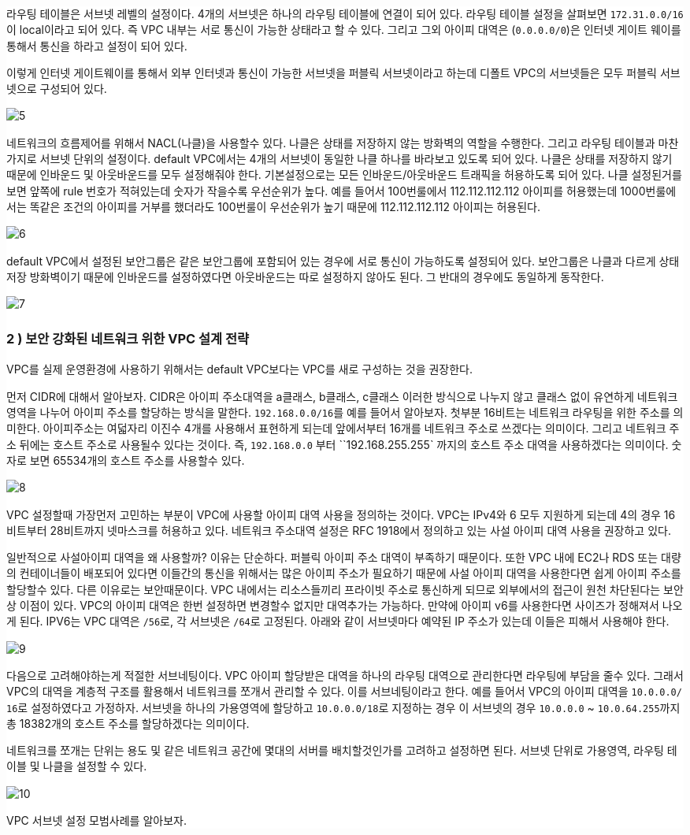 라우팅 테이블은 서브넷 레벨의 설정이다. 4개의 서브넷은 하나의 라우팅 테이블에 연결이 되어 있다. 라우팅 테이블 설정을 살펴보면 `172.31.0.0/16` 이 local이라고 되어 있다. 즉 VPC 내부는 서로 통신이 가능한 상태라고 할 수 있다. 그리고 그외 아이피 대역은 (`0.0.0.0/0`)은 인터넷 게이트 웨이를 통해서 통신을 하라고 설정이 되어 있다.

이렇게 인터넷 게이트웨이를 통해서 외부 인터넷과 통신이 가능한 서브넷을 퍼블릭 서브넷이라고 하는데 디폴트 VPC의 서브넷들은 모두 퍼블릭 서브넷으로 구성되어 있다.

<img width="1480" alt="5" src="https://user-images.githubusercontent.com/41605276/212442471-543e3bdb-ef27-4378-830a-68a47f05223a.png">

네트워크의 흐름제어를 위해서 NACL(나클)을 사용할수 있다. 나클은 상태를 저장하지 않는 방화벽의 역할을 수행한다. 그리고 라우팅 테이블과 마찬가지로 서브넷 단위의 설정이다. default VPC에서는 4개의 서브넷이 동일한 나클 하나를 바라보고 있도록 되어 있다. 나클은 상태를 저장하지 않기 때문에 인바운드 및 아웃바운드를 모두 설정해줘야 한다. 기본설정으로는 모든 인바운드/아웃바운드 트래픽을 허용하도록 되어 있다. 나클 설정된거를 보면 앞쪽에 rule 번호가 적혀있는데 숫자가 작을수록 우선순위가 높다. 예를 들어서 100번룰에서 112.112.112.112 아이피를 허용했는데 1000번룰에서는 똑같은 조건의 아이피를 거부를 했더라도 100번룰이 우선순위가 높기 때문에 112.112.112.112 아이피는 허용된다. 

<img width="1501" alt="6" src="https://user-images.githubusercontent.com/41605276/212442836-75cc0825-dd8d-435b-82ac-9972ee77ef25.png">

default VPC에서 설정된 보안그룹은 같은 보안그룹에 포함되어 있는 경우에 서로 통신이 가능하도록 설정되어 있다. 보안그룹은 나클과 다르게 상태저장 방화벽이기 때문에 인바운드를 설정하였다면 아웃바운드는 따로 설정하지 않아도 된다. 그 반대의 경우에도 동일하게 동작한다.

<img width="1460" alt="7" src="https://user-images.githubusercontent.com/41605276/212443340-4bfb6511-f0d1-472b-b735-80a012b5776a.png">

### 2 ) 보안 강화된 네트워크 위한 VPC 설계 전략

VPC를 실제 운영환경에 사용하기 위해서는 default VPC보다는 VPC를 새로 구성하는 것을 권장한다.

먼저 CIDR에 대해서 알아보자. CIDR은 아이피 주소대역을 a클래스, b클래스, c클래스 이러한 방식으로 나누지 않고 클래스 없이 유연하게 네트워크 영역을 나누어 아이피 주소를 할당하는 방식을 말한다.
`192.168.0.0/16`를 예를 들어서 알아보자. 첫부분 16비트는 네트워크 라우팅을 위한 주소를 의미한다. 아이피주소는 여덟자리 이진수 4개를 사용해서 표현하게 되는데 앞에서부터 16개를 네트워크 주소로 쓰겠다는 의미이다. 그리고 네트워크 주소 뒤에는 호스트 주소로 사용될수 있다는 것이다. 즉, `192.168.0.0` 부터 ``192.168.255.255` 까지의 호스트 주소 대역을 사용하겠다는 의미이다. 숫자로 보면 65534개의 호스트 주소를 사용할수 있다.

<img width="1383" alt="8" src="https://user-images.githubusercontent.com/41605276/212443620-f71799b2-087c-41af-853f-58be606ec732.png">

VPC 설정할때 가장먼저 고민하는 부분이 VPC에 사용할 아이피 대역 사용을 정의하는 것이다. VPC는 IPv4와 6 모두 지원하게 되는데 4의 경우 16비트부터 28비트까지 넷마스크를 허용하고 있다.
네트워크 주소대역 설정은 RFC 1918에서 정의하고 있는 사설 아이피 대역 사용을 권장하고 있다. 

일반적으로 사설아이피 대역을 왜 사용할까? 이유는 단순하다. 퍼블릭 아이피 주소 대역이 부족하기 때문이다. 또한 VPC 내에 EC2나 RDS 또는 대량의 컨테이너들이 배포되어 있다면 이들간의 통신을 위해서는 많은 아이피 주소가 필요하기 때문에 사설 아이피 대역을 사용한다면 쉽게 아이피 주소를 할당할수 있다. 다른 이유로는 보안때문이다. VPC 내에서는 리소스들끼리 프라이빗 주소로 통신하게 되므로 외부에서의 접근이 원천 차단된다는 보안상 이점이 있다. VPC의 아이피 대역은 한번 설정하면 변경할수 없지만 대역추가는 가능하다. 만약에 아이피 v6를 사용한다면 사이즈가 정해져서 나오게 된다. IPV6는 VPC 대역은 `/56`로, 각 서브넷은 `/64`로 고정된다. 아래와 같이 서브넷마다 예약된 IP 주소가 있는데 이들은 피해서 사용해야 한다.

<img width="1309" alt="9" src="https://user-images.githubusercontent.com/41605276/212444105-8a18e573-80e7-4a4b-aaad-d315dbffa626.png">

다음으로 고려해야하는게 적절한 서브네팅이다. VPC 아이피 할당받은 대역을 하나의 라우팅 대역으로 관리한다면 라우팅에 부담을 줄수 있다. 그래서 VPC의 대역을 계층적 구조를 활용해서 네트워크를 쪼개서 관리할 수 있다. 이를 서브네팅이라고 한다. 예를 들어서 VPC의 아이피 대역을 `10.0.0.0/16`로 설정하였다고 가정하자. 서브넷을 하나의 가용영역에 할당하고 `10.0.0.0/18`로 지정하는 경우 이 서브넷의 경우 `10.0.0.0` ~ `10.0.64.255`까지 총 18382개의 호스트 주소를 할당하겠다는 의미이다.

네트워크를 쪼개는 단위는 용도 및 같은 네트워크 공간에 몇대의 서버를 배치할것인가를 고려하고 설정하면 된다. 서브넷 단위로 가용영역, 라우팅 테이블 및 나클을 설정할 수 있다.

<img width="1351" alt="10" src="https://user-images.githubusercontent.com/41605276/212444729-affa08d8-2926-45db-ada6-b1ca906c06fb.png">

VPC 서브넷 설정 모범사례를 알아보자.
